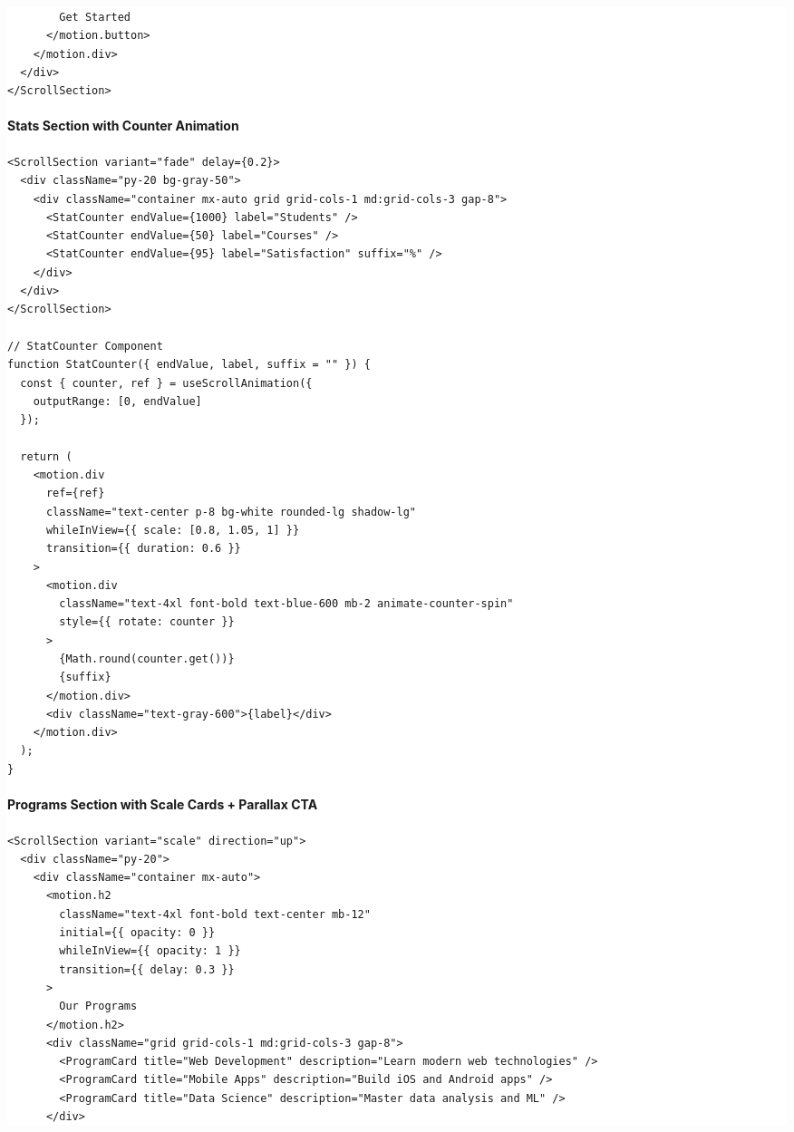 ```tsx
        Get Started
      </motion.button>
    </motion.div>
  </div>
</ScrollSection>
```

#### Stats Section with Counter Animation
```tsx
<ScrollSection variant="fade" delay={0.2}>
  <div className="py-20 bg-gray-50">
    <div className="container mx-auto grid grid-cols-1 md:grid-cols-3 gap-8">
      <StatCounter endValue={1000} label="Students" />
      <StatCounter endValue={50} label="Courses" />
      <StatCounter endValue={95} label="Satisfaction" suffix="%" />
    </div>
  </div>
</ScrollSection>

// StatCounter Component
function StatCounter({ endValue, label, suffix = "" }) {
  const { counter, ref } = useScrollAnimation({
    outputRange: [0, endValue]
  });

  return (
    <motion.div
      ref={ref}
      className="text-center p-8 bg-white rounded-lg shadow-lg"
      whileInView={{ scale: [0.8, 1.05, 1] }}
      transition={{ duration: 0.6 }}
    >
      <motion.div
        className="text-4xl font-bold text-blue-600 mb-2 animate-counter-spin"
        style={{ rotate: counter }}
      >
        {Math.round(counter.get())}
        {suffix}
      </motion.div>
      <div className="text-gray-600">{label}</div>
    </motion.div>
  );
}
```

#### Programs Section with Scale Cards + Parallax CTA
```tsx
<ScrollSection variant="scale" direction="up">
  <div className="py-20">
    <div className="container mx-auto">
      <motion.h2
        className="text-4xl font-bold text-center mb-12"
        initial={{ opacity: 0 }}
        whileInView={{ opacity: 1 }}
        transition={{ delay: 0.3 }}
      >
        Our Programs
      </motion.h2>
      <div className="grid grid-cols-1 md:grid-cols-3 gap-8">
        <ProgramCard title="Web Development" description="Learn modern web technologies" />
        <ProgramCard title="Mobile Apps" description="Build iOS and Android apps" />
        <ProgramCard title="Data Science" description="Master data analysis and ML" />
      </div>

```
